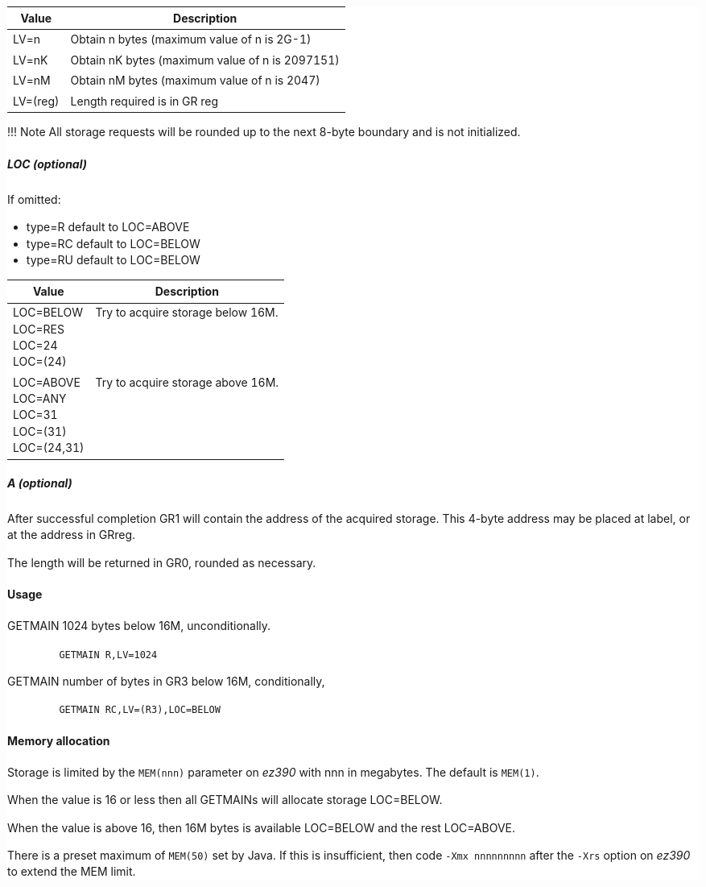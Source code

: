 Value | Description
------|------------
LV=n  | Obtain n bytes (maximum value of n is 2G-1)
LV=nK | Obtain nK bytes (maximum value of n is 2097151)
LV=nM | Obtain nM bytes (maximum value of n is 2047)
LV=(reg) | Length required is in GR reg

!!! Note 
    All storage requests will be rounded up to the next 8-byte boundary
    and is not initialized.

##### LOC (optional)

If omitted:

* type=R default to LOC=ABOVE
* type=RC default to LOC=BELOW 
* type=RU default to LOC=BELOW

Value     | Description
----------|------------
LOC=BELOW<br/>LOC=RES<br/>LOC=24<br/>LOC=(24) | Try to acquire storage below 16M.
LOC=ABOVE<br/>LOC=ANY<br/>LOC=31<br/>LOC=(31)<br/>LOC=(24,31)<br/>| Try to acquire storage above 16M.

##### A (optional)

After successful completion GR1 will contain the address of the 
acquired storage. This 4-byte address may be placed at label,
or at the address in GRreg.

The length will be returned in GR0, rounded as necessary.

#### Usage

GETMAIN 1024 bytes below 16M, unconditionally.

``` hlasm 
         GETMAIN R,LV=1024
```

GETMAIN number of bytes in GR3 below 16M, conditionally,

``` hlasm
         GETMAIN RC,LV=(R3),LOC=BELOW
``` 

#### Memory allocation

Storage is limited by the `MEM(nnn)` parameter on *ez390* with nnn in megabytes. 
The default is `MEM(1)`.

When the value is 16 or less then all GETMAINs will allocate storage LOC=BELOW. 

When the value is above 16, then 16M bytes is available LOC=BELOW and the rest 
LOC=ABOVE.

There is a preset maximum of `MEM(50)` set by Java. If this is insufficient, 
then code `-Xmx nnnnnnnnn` after the `-Xrs` option on *ez390* to extend the MEM 
limit.
